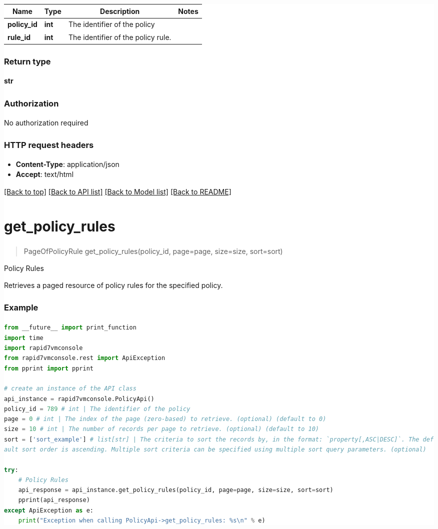 Name | Type | Description  | Notes
------------- | ------------- | ------------- | -------------
 **policy_id** | **int**| The identifier of the policy | 
 **rule_id** | **int**| The identifier of the policy rule. | 

### Return type

**str**

### Authorization

No authorization required

### HTTP request headers

 - **Content-Type**: application/json
 - **Accept**: text/html

[[Back to top]](#) [[Back to API list]](../README.md#documentation-for-api-endpoints) [[Back to Model list]](../README.md#documentation-for-models) [[Back to README]](../README.md)

# **get_policy_rules**
> PageOfPolicyRule get_policy_rules(policy_id, page=page, size=size, sort=sort)

Policy Rules

Retrieves a paged resource of policy rules for the specified policy.

### Example
```python
from __future__ import print_function
import time
import rapid7vmconsole
from rapid7vmconsole.rest import ApiException
from pprint import pprint

# create an instance of the API class
api_instance = rapid7vmconsole.PolicyApi()
policy_id = 789 # int | The identifier of the policy
page = 0 # int | The index of the page (zero-based) to retrieve. (optional) (default to 0)
size = 10 # int | The number of records per page to retrieve. (optional) (default to 10)
sort = ['sort_example'] # list[str] | The criteria to sort the records by, in the format: `property[,ASC|DESC]`. The default sort order is ascending. Multiple sort criteria can be specified using multiple sort query parameters. (optional)

try:
    # Policy Rules
    api_response = api_instance.get_policy_rules(policy_id, page=page, size=size, sort=sort)
    pprint(api_response)
except ApiException as e:
    print("Exception when calling PolicyApi->get_policy_rules: %s\n" % e)
```
